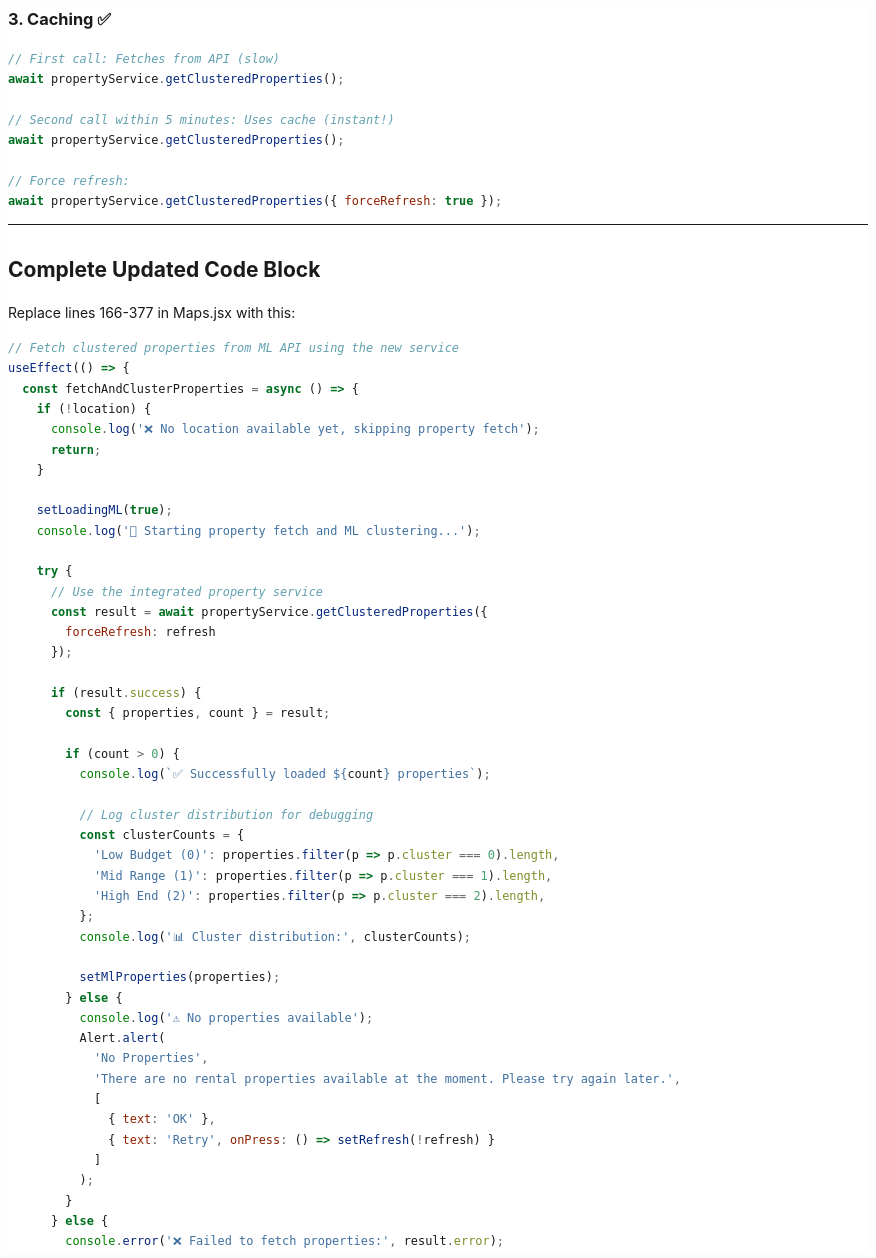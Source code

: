 ### 3. Caching ✅
```jsx
// First call: Fetches from API (slow)
await propertyService.getClusteredProperties();

// Second call within 5 minutes: Uses cache (instant!)
await propertyService.getClusteredProperties();

// Force refresh:
await propertyService.getClusteredProperties({ forceRefresh: true });
```

---

## Complete Updated Code Block

Replace lines 166-377 in Maps.jsx with this:

```jsx
// Fetch clustered properties from ML API using the new service
useEffect(() => {
  const fetchAndClusterProperties = async () => {
    if (!location) {
      console.log('❌ No location available yet, skipping property fetch');
      return;
    }

    setLoadingML(true);
    console.log('🔄 Starting property fetch and ML clustering...');

    try {
      // Use the integrated property service
      const result = await propertyService.getClusteredProperties({
        forceRefresh: refresh
      });

      if (result.success) {
        const { properties, count } = result;
        
        if (count > 0) {
          console.log(`✅ Successfully loaded ${count} properties`);
          
          // Log cluster distribution for debugging
          const clusterCounts = {
            'Low Budget (0)': properties.filter(p => p.cluster === 0).length,
            'Mid Range (1)': properties.filter(p => p.cluster === 1).length,
            'High End (2)': properties.filter(p => p.cluster === 2).length,
          };
          console.log('📊 Cluster distribution:', clusterCounts);
          
          setMlProperties(properties);
        } else {
          console.log('⚠️ No properties available');
          Alert.alert(
            'No Properties',
            'There are no rental properties available at the moment. Please try again later.',
            [
              { text: 'OK' },
              { text: 'Retry', onPress: () => setRefresh(!refresh) }
            ]
          );
        }
      } else {
        console.error('❌ Failed to fetch properties:', result.error);
```
